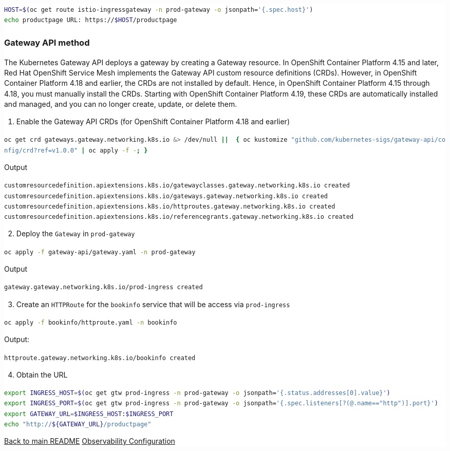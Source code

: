 ```bash
HOST=$(oc get route istio-ingressgateway -n prod-gateway -o jsonpath='{.spec.host}')
echo productpage URL: https://$HOST/productpage
```

### Gateway API method

The Kubernetes Gateway API deploys a gateway by creating a Gateway resource. In OpenShift Container Platform 4.15 and later, Red Hat OpenShift Service Mesh implements the Gateway API custom resource definitions (CRDs). However, in OpenShift Container Platform 4.18 and earlier, the CRDs are not installed by default. Hence, in OpenShift Container Platform 4.15 through 4.18, you must manually install the CRDs. Starting with OpenShift Container Platform 4.19, these CRDs are automatically installed and managed, and you can no longer create, update, or delete them.

1. Enable the Gateway API CRDs (for OpenShift Container Platform 4.18 and earlier)

```bash
oc get crd gateways.gateway.networking.k8s.io &> /dev/null ||  { oc kustomize "github.com/kubernetes-sigs/gateway-api/config/crd?ref=v1.0.0" | oc apply -f -; }
```

Output
```bash
customresourcedefinition.apiextensions.k8s.io/gatewayclasses.gateway.networking.k8s.io created
customresourcedefinition.apiextensions.k8s.io/gateways.gateway.networking.k8s.io created
customresourcedefinition.apiextensions.k8s.io/httproutes.gateway.networking.k8s.io created
customresourcedefinition.apiextensions.k8s.io/referencegrants.gateway.networking.k8s.io created
```

2. Deploy the `Gateway` in `prod-gateway`

```bash
oc apply -f gateway-api/gateway.yaml -n prod-gateway 
```

Output
```bash
gateway.gateway.networking.k8s.io/prod-ingress created
```

3. Create an `HTTPRoute` for the `bookinfo` service that will be access via `prod-ingress`

```bash
oc apply -f bookinfo/httproute.yaml -n bookinfo  
```

Output:
```bash
httproute.gateway.networking.k8s.io/bookinfo created
```

4. Obtain the URL

```bash
export INGRESS_HOST=$(oc get gtw prod-ingress -n prod-gateway -o jsonpath='{.status.addresses[0].value}')
export INGRESS_PORT=$(oc get gtw prod-ingress -n prod-gateway -o jsonpath='{.spec.listeners[?(@.name=="http")].port}')
export GATEWAY_URL=$INGRESS_HOST:$INGRESS_PORT
echo "http://${GATEWAY_URL}/productpage"
```

[Back to main README](/README.md)
[Observability Configuration](/OBSERVABILITY.md)


